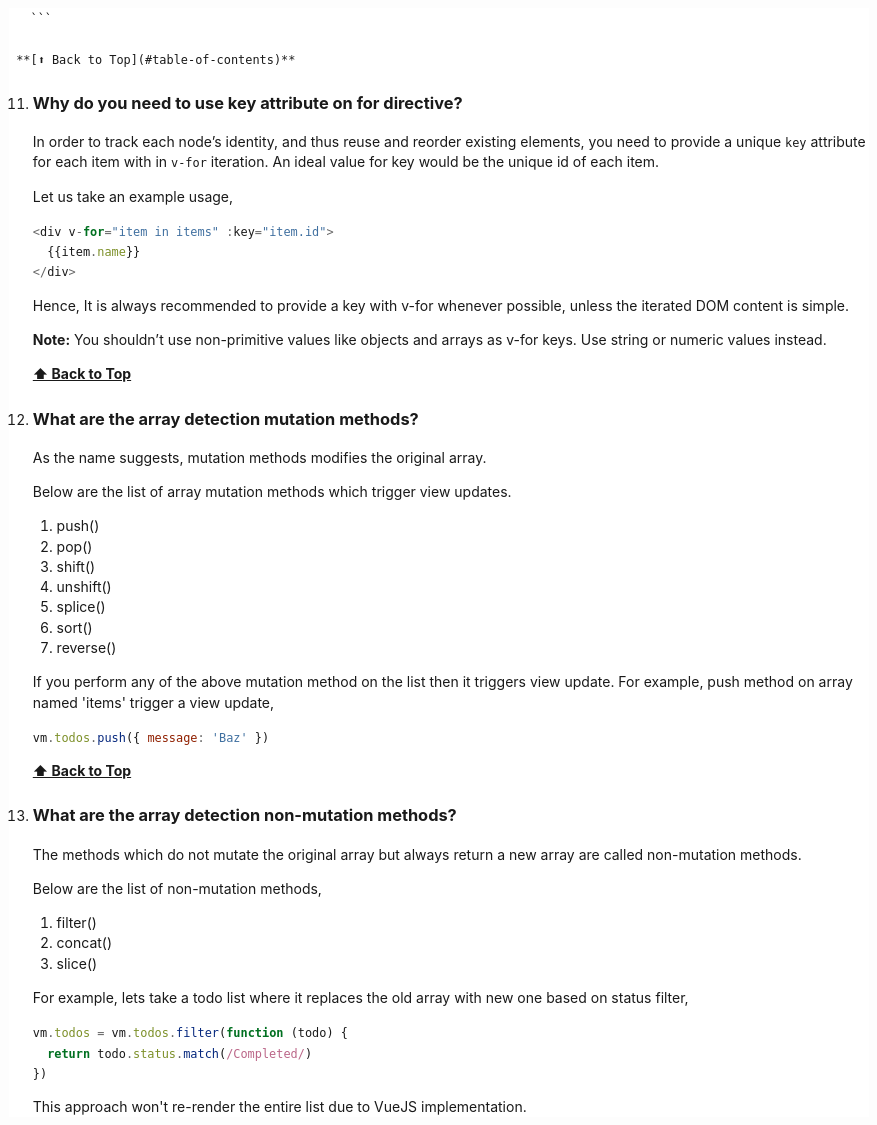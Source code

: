        ```

     **[⬆ Back to Top](#table-of-contents)**

11.  ### Why do you need to use key attribute on for directive?
     In order to track each node’s identity, and thus reuse and reorder existing elements, you need to provide a unique `key` attribute for each item with in `v-for` iteration. An ideal value for key would be the unique id of each item.

     Let us take an example usage,
     ```javascript
     <div v-for="item in items" :key="item.id">
       {{item.name}}
     </div>
     ```
     Hence, It is always recommended to provide a key with v-for whenever possible, unless the iterated DOM content is simple.

     **Note:** You shouldn’t use non-primitive values like objects and arrays as v-for keys. Use string or numeric values instead.

     **[⬆ Back to Top](#table-of-contents)**

12.  ### What are the array detection mutation methods?
     As the name suggests, mutation methods modifies the original array.

     Below are the list of array mutation methods which trigger view updates.
     1. push()
     2. pop()
     3. shift()
     4. unshift()
     5. splice()
     6. sort()
     7. reverse()
     
     If you perform any of the above mutation method on the list then it triggers view update. For example, push method on array named 'items' trigger a view update,
     ```javascript
     vm.todos.push({ message: 'Baz' })
     ```

     **[⬆ Back to Top](#table-of-contents)**

13.  ### What are the array detection non-mutation methods?
     The methods which do not mutate the original array but always return a new array are called non-mutation methods.

     Below are the list of non-mutation methods,
     1. filter()
     2. concat()
     3. slice()

     For example, lets take a todo list where it replaces the old array with new one based on status filter,
     ```javascript
     vm.todos = vm.todos.filter(function (todo) {
       return todo.status.match(/Completed/)
     })
     ```
     This approach won't re-render the entire list due to VueJS implementation.
